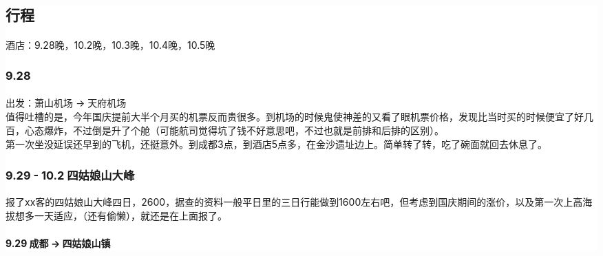 ## 行程
酒店：9.28晚，10.2晚，10.3晚，10.4晚，10.5晚
<a name="wXs1C"></a>
### 9.28
出发：萧山机场 -> 天府机场<br />值得吐槽的是，今年国庆提前大半个月买的机票反而贵很多。到机场的时候鬼使神差的又看了眼机票价格，发现比当时买的时候便宜了好几百，心态爆炸，不过倒是升了个舱（可能航司觉得坑了钱不好意思吧，不过也就是前排和后排的区别）。<br />第一次坐没延误还早到的飞机，还挺意外。到成都3点，到酒店5点多，在金沙遗址边上。简单转了转，吃了碗面就回去休息了。
<a name="lqNqo"></a>
### 9.29 - 10.2 四姑娘山大峰
报了xx客的四姑娘山大峰四日，2600，据查的资料一般平日里的三日行能做到1600左右吧，但考虑到国庆期间的涨价，以及第一次上高海拔想多一天适应，（还有偷懒），就还是在上面报了。
<a name="g6nkx"></a>
#### 9.29 成都 -> 四姑娘山镇